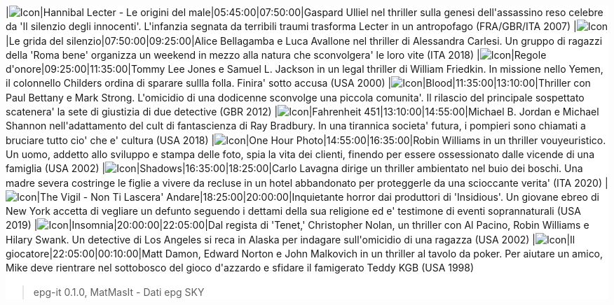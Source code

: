 |![Icon](https://guidatv.sky.it/uuid/6ec41b64-14a0-4da2-ac8f-d360f5e10d21/cover?md5ChecksumParam=b4e46a2fadbc51535079709d6366c2bf)|Hannibal Lecter - Le origini del male|05:45:00|07:50:00|Gaspard Ulliel nel thriller sulla genesi dell'assassino reso celebre da 'Il silenzio degli innocenti'. L'infanzia segnata da terribili traumi trasforma Lecter in un antropofago (FRA/GBR/ITA 2007)
|![Icon](https://guidatv.sky.it/uuid/ec6ceabe-f70d-42fc-bd71-93c3356ae6f4/cover?md5ChecksumParam=8c5c5504bb9b2fae4412cc9472391931)|Le grida del silenzio|07:50:00|09:25:00|Alice Bellagamba e Luca Avallone nel thriller di Alessandra Carlesi. Un gruppo di ragazzi della 'Roma bene' organizza un weekend in mezzo alla natura che sconvolgera' le loro vite (ITA 2018)
|![Icon](https://guidatv.sky.it/uuid/6379a016-3120-4886-9f00-657f438bd02e/cover?md5ChecksumParam=57c53c12764cdea40c7f7a627e592806)|Regole d'onore|09:25:00|11:35:00|Tommy Lee Jones e Samuel L. Jackson in un legal thriller di William Friedkin. In missione nello Yemen, il colonnello Childers ordina di sparare sullla folla. Finira' sotto accusa (USA 2000)
|![Icon](https://guidatv.sky.it/uuid/1c5b781e-6397-4bb8-b0e2-9f0107d95390/cover?md5ChecksumParam=2097e1841e365290eb4f1aa3028429ab)|Blood|11:35:00|13:10:00|Thriller con Paul Bettany e Mark Strong. L'omicidio di una dodicenne sconvolge una piccola comunita'. Il rilascio del principale sospettato scatenera' la sete di giustizia di due detective (GBR 2012)
|![Icon](https://guidatv.sky.it/uuid/4a489d9a-9da7-49bb-8d58-3901a7fb6d3f/cover?md5ChecksumParam=03f701bcba362507c66d9c07464874d2)|Fahrenheit 451|13:10:00|14:55:00|Michael B. Jordan e Michael Shannon nell'adattamento del cult di fantascienza di Ray Bradbury. In una tirannica societa' futura, i pompieri sono chiamati a bruciare tutto cio' che e' cultura (USA 2018)
|![Icon](https://guidatv.sky.it/uuid/478f31f7-f6f3-4057-adfd-91a0fdc91027/cover?md5ChecksumParam=4afc9c36494c81bc6ea1111d6ed3b708)|One Hour Photo|14:55:00|16:35:00|Robin Williams in un thriller vouyeuristico. Un uomo, addetto allo sviluppo e stampa delle foto, spia la vita dei clienti, finendo per essere ossessionato dalle vicende di una famiglia (USA 2002)
|![Icon](https://guidatv.sky.it/uuid/a744f2eb-f274-4c37-818f-fc2481f3b229/cover?md5ChecksumParam=b86c71a8fa6c29cfdc81169cb09f2631)|Shadows|16:35:00|18:25:00|Carlo Lavagna dirige un thriller ambientato nel buio dei boschi. Una madre severa costringe le figlie a vivere da recluse in un hotel abbandonato per proteggerle da una scioccante verita' (ITA 2020)
|![Icon](https://guidatv.sky.it/uuid/37fd2b57-f446-4c8a-ac46-ef02149d9432/cover?md5ChecksumParam=4678d80dd086d25c44bb114dd1535fdf)|The Vigil - Non Ti Lascera' Andare|18:25:00|20:00:00|Inquietante horror dai produttori di 'Insidious'. Un giovane ebreo di New York accetta di vegliare un defunto seguendo i dettami della sua religione ed e' testimone di eventi soprannaturali (USA 2019)
|![Icon](https://guidatv.sky.it/uuid/62d40530-367b-497a-b1ec-eedfd96ed651/cover?md5ChecksumParam=f4f36988121f64a00f2175372b27b584)|Insomnia|20:00:00|22:05:00|Dal regista di 'Tenet,' Christopher Nolan, un thriller con Al Pacino, Robin Williams e Hilary Swank. Un detective di Los Angeles si reca in Alaska per indagare sull'omicidio di una ragazza (USA 2002)
|![Icon](https://guidatv.sky.it/uuid/c490f113-bfd9-4ee9-9735-c76134f5e4e5/cover?md5ChecksumParam=465d828517915da979ecd102ffa626fd)|Il giocatore|22:05:00|00:10:00|Matt Damon, Edward Norton e John Malkovich in un thriller al tavolo da poker. Per aiutare un amico, Mike deve rientrare nel sottobosco del gioco d'azzardo e sfidare il famigerato Teddy KGB (USA 1998)



 > epg-it 0.1.0, MatMasIt - Dati epg SKY